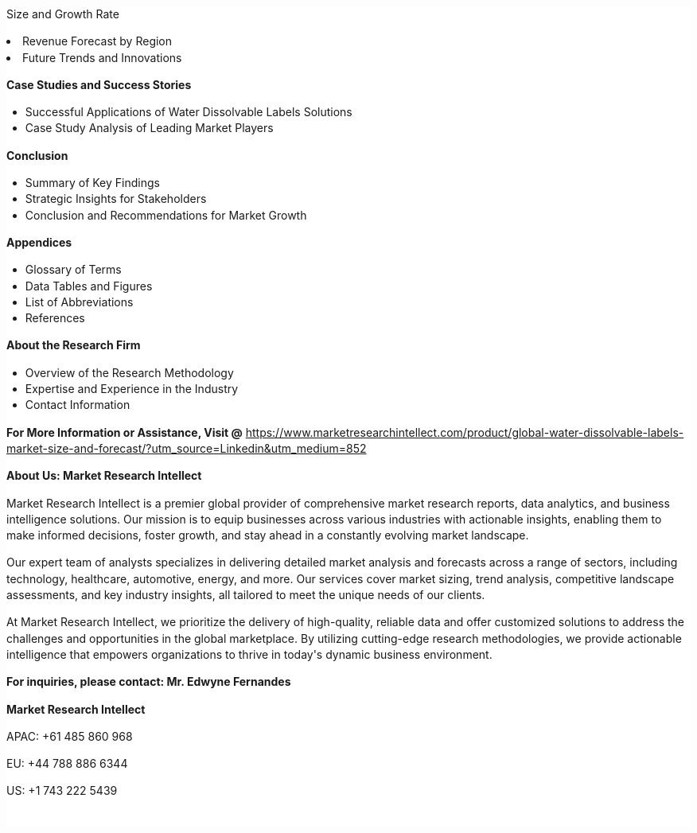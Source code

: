 Size and Growth Rate</li><li>Revenue Forecast by Region</li><li>Future Trends and Innovations</li></ul><p><strong>Case Studies and Success Stories</strong></p><ul><li>Successful Applications of Water Dissolvable Labels Solutions</li><li>Case Study Analysis of Leading Market Players</li></ul><p><strong>Conclusion</strong></p><ul><li>Summary of Key Findings</li><li>Strategic Insights for Stakeholders</li><li>Conclusion and Recommendations for Market Growth</li></ul><p><strong>Appendices</strong></p><ul><li>Glossary of Terms</li><li>Data Tables and Figures</li><li>List of Abbreviations</li><li>References</li></ul><p><strong>About the Research Firm</strong></p><ul><li>Overview of the Research Methodology</li><li>Expertise and Experience in the Industry</li><li>Contact Information</li></ul></div><div class="article-main__content" data-test-id="publishing-text-block"><p><span class="font-[700]"><strong>For More Information or Assistance, Visit @</strong>&nbsp;<a href="https://www.marketresearchintellect.com/product/global-water-dissolvable-labels-market-size-and-forecast/?utm_source=Linkedin&utm_medium=852">https://www.marketresearchintellect.com/product/global-water-dissolvable-labels-market-size-and-forecast/?utm_source=Linkedin&utm_medium=852</a></span></p><p><strong>About Us: Market Research Intellect</strong></p><p>Market Research Intellect is a premier global provider of comprehensive market research reports, data analytics, and business intelligence solutions. Our mission is to equip businesses across various industries with actionable insights, enabling them to make informed decisions, foster growth, and stay ahead in a constantly evolving market landscape.</p><p>Our expert team of analysts specializes in delivering detailed market analysis and forecasts across a range of sectors, including technology, healthcare, automotive, energy, and more. Our services cover market sizing, trend analysis, competitive landscape assessments, and key industry insights, all tailored to meet the unique needs of our clients.</p><p>At Market Research Intellect, we prioritize the delivery of high-quality, reliable data and offer customized solutions to address the challenges and opportunities in the global marketplace. By utilizing cutting-edge research methodologies, we provide actionable intelligence that empowers organizations to thrive in today's dynamic business environment.</p><p><strong>For inquiries, please contact: Mr. Edwyne Fernandes</strong></p><p><strong>Market Research Intellect</strong></p><p>APAC: +61 485 860 968</p><p>EU: +44 788 886 6344</p><p>US: +1 743 222 5439</p></div><div class="article-main__content" data-test-id="publishing-text-block">&nbsp;</div>
